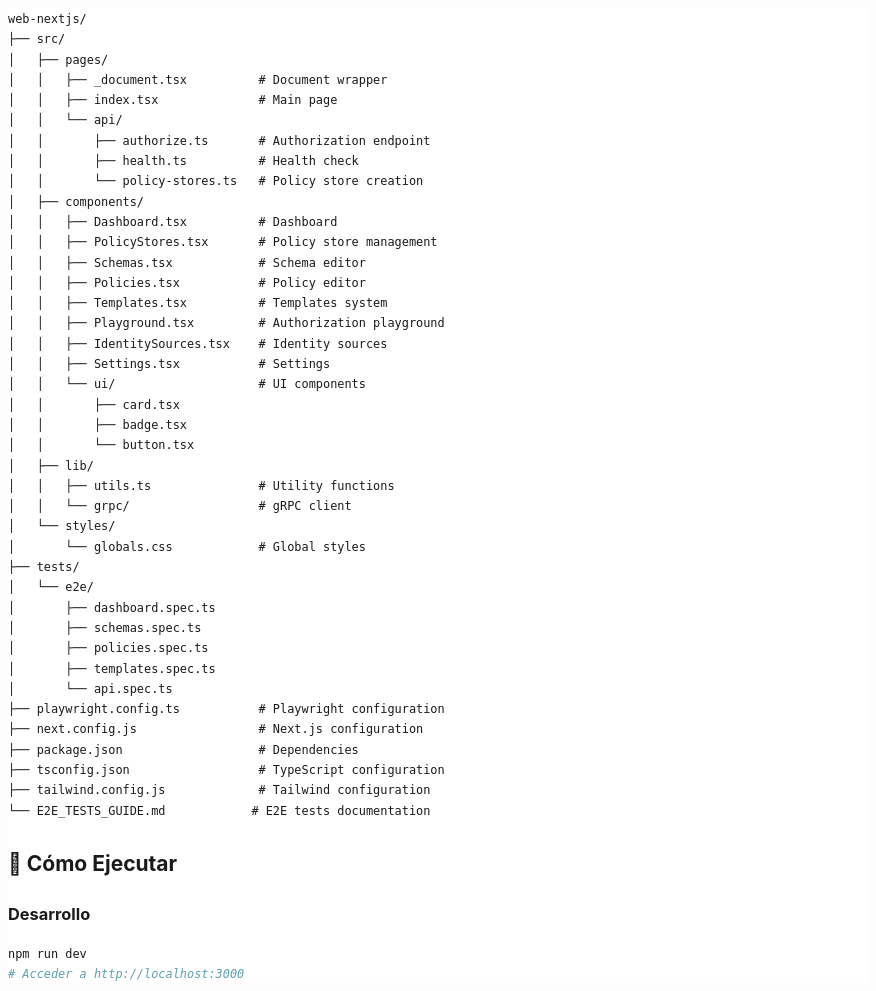 ```
web-nextjs/
├── src/
│   ├── pages/
│   │   ├── _document.tsx          # Document wrapper
│   │   ├── index.tsx              # Main page
│   │   └── api/
│   │       ├── authorize.ts       # Authorization endpoint
│   │       ├── health.ts          # Health check
│   │       └── policy-stores.ts   # Policy store creation
│   ├── components/
│   │   ├── Dashboard.tsx          # Dashboard
│   │   ├── PolicyStores.tsx       # Policy store management
│   │   ├── Schemas.tsx            # Schema editor
│   │   ├── Policies.tsx           # Policy editor
│   │   ├── Templates.tsx          # Templates system
│   │   ├── Playground.tsx         # Authorization playground
│   │   ├── IdentitySources.tsx    # Identity sources
│   │   ├── Settings.tsx           # Settings
│   │   └── ui/                    # UI components
│   │       ├── card.tsx
│   │       ├── badge.tsx
│   │       └── button.tsx
│   ├── lib/
│   │   ├── utils.ts               # Utility functions
│   │   └── grpc/                  # gRPC client
│   └── styles/
│       └── globals.css            # Global styles
├── tests/
│   └── e2e/
│       ├── dashboard.spec.ts
│       ├── schemas.spec.ts
│       ├── policies.spec.ts
│       ├── templates.spec.ts
│       └── api.spec.ts
├── playwright.config.ts           # Playwright configuration
├── next.config.js                 # Next.js configuration
├── package.json                   # Dependencies
├── tsconfig.json                  # TypeScript configuration
├── tailwind.config.js             # Tailwind configuration
└── E2E_TESTS_GUIDE.md            # E2E tests documentation
```

## 🚀 Cómo Ejecutar

### Desarrollo
```bash
npm run dev
# Acceder a http://localhost:3000
```
